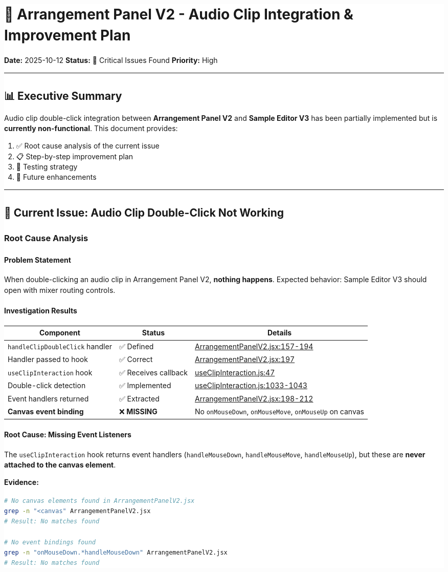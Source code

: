 # 🎵 Arrangement Panel V2 - Audio Clip Integration & Improvement Plan

**Date:** 2025-10-12
**Status:** 🔴 Critical Issues Found
**Priority:** High

---

## 📊 Executive Summary

Audio clip double-click integration between **Arrangement Panel V2** and **Sample Editor V3** has been partially implemented but is **currently non-functional**. This document provides:

1. ✅ Root cause analysis of the current issue
2. 📋 Step-by-step improvement plan
3. 🎯 Testing strategy
4. 🚀 Future enhancements

---

## 🔴 Current Issue: Audio Clip Double-Click Not Working

### Root Cause Analysis

#### **Problem Statement**
When double-clicking an audio clip in Arrangement Panel V2, **nothing happens**. Expected behavior: Sample Editor V3 should open with mixer routing controls.

#### **Investigation Results**

| Component | Status | Details |
|-----------|--------|---------|
| `handleClipDoubleClick` handler | ✅ Defined | [ArrangementPanelV2.jsx:157-194](client/src/features/arrangement_v2/ArrangementPanelV2.jsx#L157-L194) |
| Handler passed to hook | ✅ Correct | [ArrangementPanelV2.jsx:197](client/src/features/arrangement_v2/ArrangementPanelV2.jsx#L197) |
| `useClipInteraction` hook | ✅ Receives callback | [useClipInteraction.js:47](client/src/features/arrangement_v2/hooks/useClipInteraction.js#L47) |
| Double-click detection | ✅ Implemented | [useClipInteraction.js:1033-1043](client/src/features/arrangement_v2/hooks/useClipInteraction.js#L1033-L1043) |
| Event handlers returned | ✅ Extracted | [ArrangementPanelV2.jsx:198-212](client/src/features/arrangement_v2/ArrangementPanelV2.jsx#L198-L212) |
| **Canvas event binding** | ❌ **MISSING** | No `onMouseDown`, `onMouseMove`, `onMouseUp` on canvas |

#### **Root Cause: Missing Event Listeners**

The `useClipInteraction` hook returns event handlers (`handleMouseDown`, `handleMouseMove`, `handleMouseUp`), but these are **never attached to the canvas element**.

**Evidence:**
```bash
# No canvas elements found in ArrangementPanelV2.jsx
grep -n "<canvas" ArrangementPanelV2.jsx
# Result: No matches found

# No event bindings found
grep -n "onMouseDown.*handleMouseDown" ArrangementPanelV2.jsx
# Result: No matches found
```
